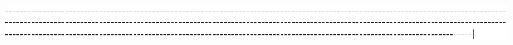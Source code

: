 ------------------------------------------------------------------------------------------------------------------------------------------------------------------------------------------------------------------------------------------------------------------------------------------------------------------------------------------------------------------------------------------------------|